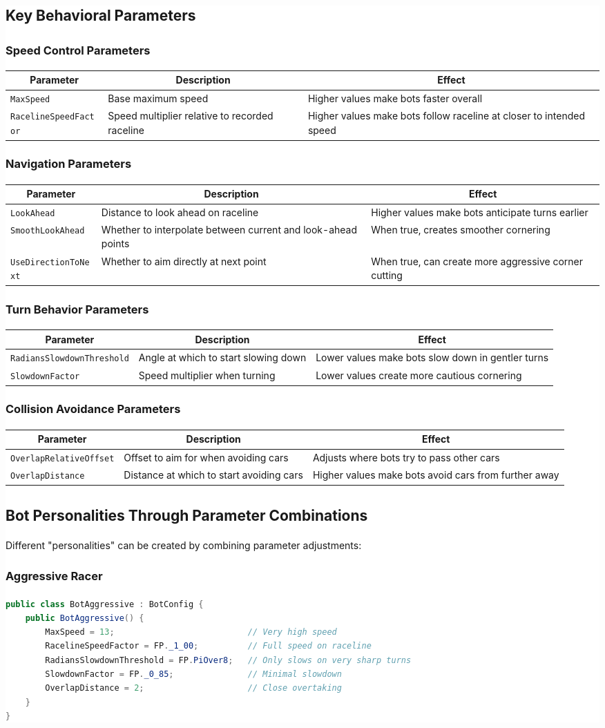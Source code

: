 ## Key Behavioral Parameters

### Speed Control Parameters
| Parameter | Description | Effect |
|-----------|-------------|--------|
| `MaxSpeed` | Base maximum speed | Higher values make bots faster overall |
| `RacelineSpeedFactor` | Speed multiplier relative to recorded raceline | Higher values make bots follow raceline at closer to intended speed |

### Navigation Parameters
| Parameter | Description | Effect |
|-----------|-------------|--------|
| `LookAhead` | Distance to look ahead on raceline | Higher values make bots anticipate turns earlier |
| `SmoothLookAhead` | Whether to interpolate between current and look-ahead points | When true, creates smoother cornering |
| `UseDirectionToNext` | Whether to aim directly at next point | When true, can create more aggressive corner cutting |

### Turn Behavior Parameters
| Parameter | Description | Effect |
|-----------|-------------|--------|
| `RadiansSlowdownThreshold` | Angle at which to start slowing down | Lower values make bots slow down in gentler turns |
| `SlowdownFactor` | Speed multiplier when turning | Lower values create more cautious cornering |

### Collision Avoidance Parameters
| Parameter | Description | Effect |
|-----------|-------------|--------|
| `OverlapRelativeOffset` | Offset to aim for when avoiding cars | Adjusts where bots try to pass other cars |
| `OverlapDistance` | Distance at which to start avoiding cars | Higher values make bots avoid cars from further away |

## Bot Personalities Through Parameter Combinations

Different "personalities" can be created by combining parameter adjustments:

### Aggressive Racer
```csharp
public class BotAggressive : BotConfig {
    public BotAggressive() {
        MaxSpeed = 13;                           // Very high speed
        RacelineSpeedFactor = FP._1_00;          // Full speed on raceline
        RadiansSlowdownThreshold = FP.PiOver8;   // Only slows on very sharp turns
        SlowdownFactor = FP._0_85;               // Minimal slowdown
        OverlapDistance = 2;                     // Close overtaking
    }
}
```
